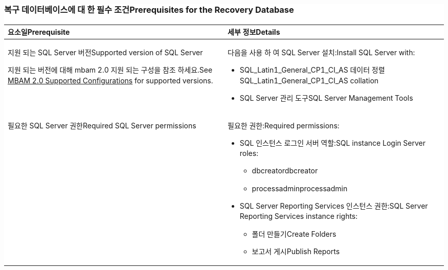 

### <span data-ttu-id="e3a12-158">복구 데이터베이스에 대 한 필수 조건</span><span class="sxs-lookup"><span data-stu-id="e3a12-158">Prerequisites for the Recovery Database</span></span>

<table>
<colgroup>
<col width="50%" />
<col width="50%" />
</colgroup>
<thead>
<tr class="header">
<th align="left"><span data-ttu-id="e3a12-159">요소일</span><span class="sxs-lookup"><span data-stu-id="e3a12-159">Prerequisite</span></span></th>
<th align="left"><span data-ttu-id="e3a12-160">세부 정보</span><span class="sxs-lookup"><span data-stu-id="e3a12-160">Details</span></span></th>
</tr>
</thead>
<tbody>
<tr class="odd">
<td align="left"><p><span data-ttu-id="e3a12-161">지원 되는 SQL Server 버전</span><span class="sxs-lookup"><span data-stu-id="e3a12-161">Supported version of SQL Server</span></span></p>
<p><span data-ttu-id="e3a12-162"><a href="mbam-20-supported-configurations-mbam-2.md" data-raw-source="[MBAM 2.0 Supported Configurations](mbam-20-supported-configurations-mbam-2.md)"> </a> 지원 되는 버전에 대해 mbam 2.0 지원 되는 구성을 참조 하세요.</span><span class="sxs-lookup"><span data-stu-id="e3a12-162">See <a href="mbam-20-supported-configurations-mbam-2.md" data-raw-source="[MBAM 2.0 Supported Configurations](mbam-20-supported-configurations-mbam-2.md)">MBAM 2.0 Supported Configurations</a> for supported versions.</span></span></p></td>
<td align="left"><p><span data-ttu-id="e3a12-163">다음을 사용 하 여 SQL Server 설치:</span><span class="sxs-lookup"><span data-stu-id="e3a12-163">Install SQL Server with:</span></span></p>
<ul>
<li><p><span data-ttu-id="e3a12-164">SQL_Latin1_General_CP1_CI_AS 데이터 정렬</span><span class="sxs-lookup"><span data-stu-id="e3a12-164">SQL_Latin1_General_CP1_CI_AS collation</span></span></p></li>
<li><p><span data-ttu-id="e3a12-165">SQL Server 관리 도구</span><span class="sxs-lookup"><span data-stu-id="e3a12-165">SQL Server Management Tools</span></span></p></li>
</ul></td>
</tr>
<tr class="even">
<td align="left"><p><span data-ttu-id="e3a12-166">필요한 SQL Server 권한</span><span class="sxs-lookup"><span data-stu-id="e3a12-166">Required SQL Server permissions</span></span></p></td>
<td align="left"><p><span data-ttu-id="e3a12-167">필요한 권한:</span><span class="sxs-lookup"><span data-stu-id="e3a12-167">Required permissions:</span></span></p>
<ul>
<li><p><span data-ttu-id="e3a12-168">SQL 인스턴스 로그인 서버 역할:</span><span class="sxs-lookup"><span data-stu-id="e3a12-168">SQL instance Login Server roles:</span></span></p>
<ul>
<li><p><span data-ttu-id="e3a12-169">dbcreator</span><span class="sxs-lookup"><span data-stu-id="e3a12-169">dbcreator</span></span></p></li>
<li><p><span data-ttu-id="e3a12-170">processadmin</span><span class="sxs-lookup"><span data-stu-id="e3a12-170">processadmin</span></span></p></li>
</ul></li>
<li><p><span data-ttu-id="e3a12-171">SQL Server Reporting Services 인스턴스 권한:</span><span class="sxs-lookup"><span data-stu-id="e3a12-171">SQL Server Reporting Services instance rights:</span></span></p>
<ul>
<li><p><span data-ttu-id="e3a12-172">폴더 만들기</span><span class="sxs-lookup"><span data-stu-id="e3a12-172">Create Folders</span></span></p></li>
<li><p><span data-ttu-id="e3a12-173">보고서 게시</span><span class="sxs-lookup"><span data-stu-id="e3a12-173">Publish Reports</span></span></p></li>
</ul></li>
</ul></td>
</tr>
<tr class="odd">